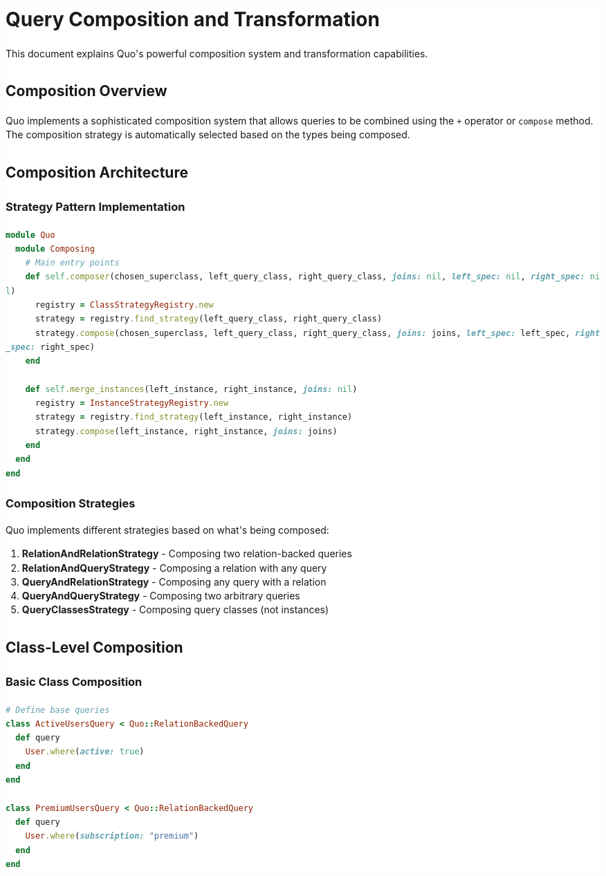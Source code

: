 # Query Composition and Transformation

This document explains Quo's powerful composition system and transformation capabilities.

## Composition Overview

Quo implements a sophisticated composition system that allows queries to be combined using the `+` operator or `compose` method. The composition strategy is automatically selected based on the types being composed.

## Composition Architecture

### Strategy Pattern Implementation

```ruby
module Quo
  module Composing
    # Main entry points
    def self.composer(chosen_superclass, left_query_class, right_query_class, joins: nil, left_spec: nil, right_spec: nil)
      registry = ClassStrategyRegistry.new
      strategy = registry.find_strategy(left_query_class, right_query_class)
      strategy.compose(chosen_superclass, left_query_class, right_query_class, joins: joins, left_spec: left_spec, right_spec: right_spec)
    end
    
    def self.merge_instances(left_instance, right_instance, joins: nil)
      registry = InstanceStrategyRegistry.new
      strategy = registry.find_strategy(left_instance, right_instance)
      strategy.compose(left_instance, right_instance, joins: joins)
    end
  end
end
```

### Composition Strategies

Quo implements different strategies based on what's being composed:

1. **RelationAndRelationStrategy** - Composing two relation-backed queries
2. **RelationAndQueryStrategy** - Composing a relation with any query
3. **QueryAndRelationStrategy** - Composing any query with a relation
4. **QueryAndQueryStrategy** - Composing two arbitrary queries
5. **QueryClassesStrategy** - Composing query classes (not instances)

## Class-Level Composition

### Basic Class Composition

```ruby
# Define base queries
class ActiveUsersQuery < Quo::RelationBackedQuery
  def query
    User.where(active: true)
  end
end

class PremiumUsersQuery < Quo::RelationBackedQuery
  def query
    User.where(subscription: "premium")
  end
end

```